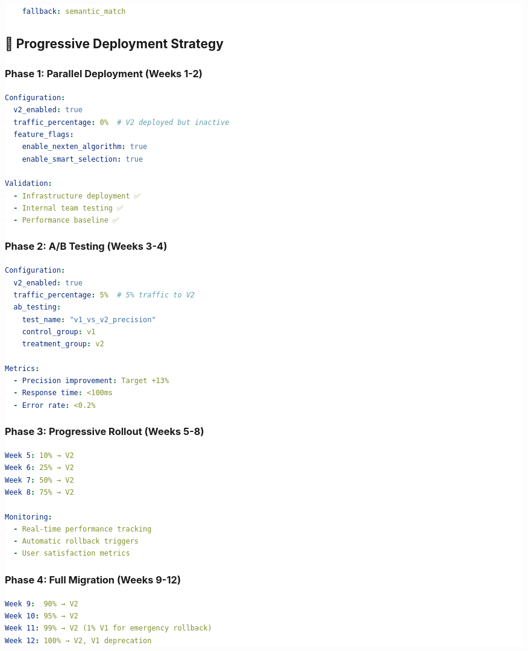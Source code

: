 ```yaml
    fallback: semantic_match
```

## 🚀 Progressive Deployment Strategy

### Phase 1: Parallel Deployment (Weeks 1-2)
```yaml
Configuration:
  v2_enabled: true
  traffic_percentage: 0%  # V2 deployed but inactive
  feature_flags:
    enable_nexten_algorithm: true
    enable_smart_selection: true
  
Validation:
  - Infrastructure deployment ✅
  - Internal team testing ✅
  - Performance baseline ✅
```

### Phase 2: A/B Testing (Weeks 3-4)
```yaml
Configuration:
  v2_enabled: true
  traffic_percentage: 5%  # 5% traffic to V2
  ab_testing:
    test_name: "v1_vs_v2_precision"
    control_group: v1
    treatment_group: v2
    
Metrics:
  - Precision improvement: Target +13%
  - Response time: <100ms
  - Error rate: <0.2%
```

### Phase 3: Progressive Rollout (Weeks 5-8)
```yaml
Week 5: 10% → V2
Week 6: 25% → V2  
Week 7: 50% → V2
Week 8: 75% → V2

Monitoring:
  - Real-time performance tracking
  - Automatic rollback triggers
  - User satisfaction metrics
```

### Phase 4: Full Migration (Weeks 9-12)
```yaml
Week 9:  90% → V2
Week 10: 95% → V2
Week 11: 99% → V2 (1% V1 for emergency rollback)
Week 12: 100% → V2, V1 deprecation
```
